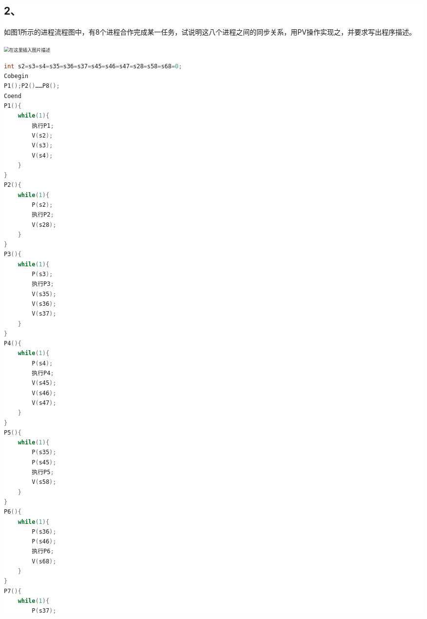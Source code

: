## 2、

如图1所示的进程流程图中，有8个进程合作完成某一任务，试说明这八个进程之间的同步关系，用PV操作实现之，并要求写出程序描述。

<img src="https://img-blog.csdnimg.cn/ed2b53ab4e174e688e4fb0804a887fc5.png" alt="在这里插入图片描述" style="zoom:67%;" />

```cpp
int s2=s3=s4=s35=s36=s37=s45=s46=s47=s28=s58=s68=0;
Cobegin
P1();P2()……P8();
Coend
P1(){
	while(1){
		执行P1;
		V(s2);
		V(s3);
		V(s4);
	}
}
P2(){
	while(1){
		P(s2);
		执行P2;
		V(s28);
	}
}
P3(){
	while(1){
		P(s3);
		执行P3;
		V(s35);
		V(s36);
		V(s37);
	}
}
P4(){
	while(1){
		P(s4);
		执行P4;
		V(s45);
		V(s46);
		V(s47);
	}
}
P5(){
	while(1){
		P(s35);
		P(s45);
		执行P5;
		V(s58);
	}
}
P6(){
	while(1){
		P(s36);
		P(s46);
		执行P6;
		V(s68);
	}
}
P7(){
	while(1){
		P(s37);
```